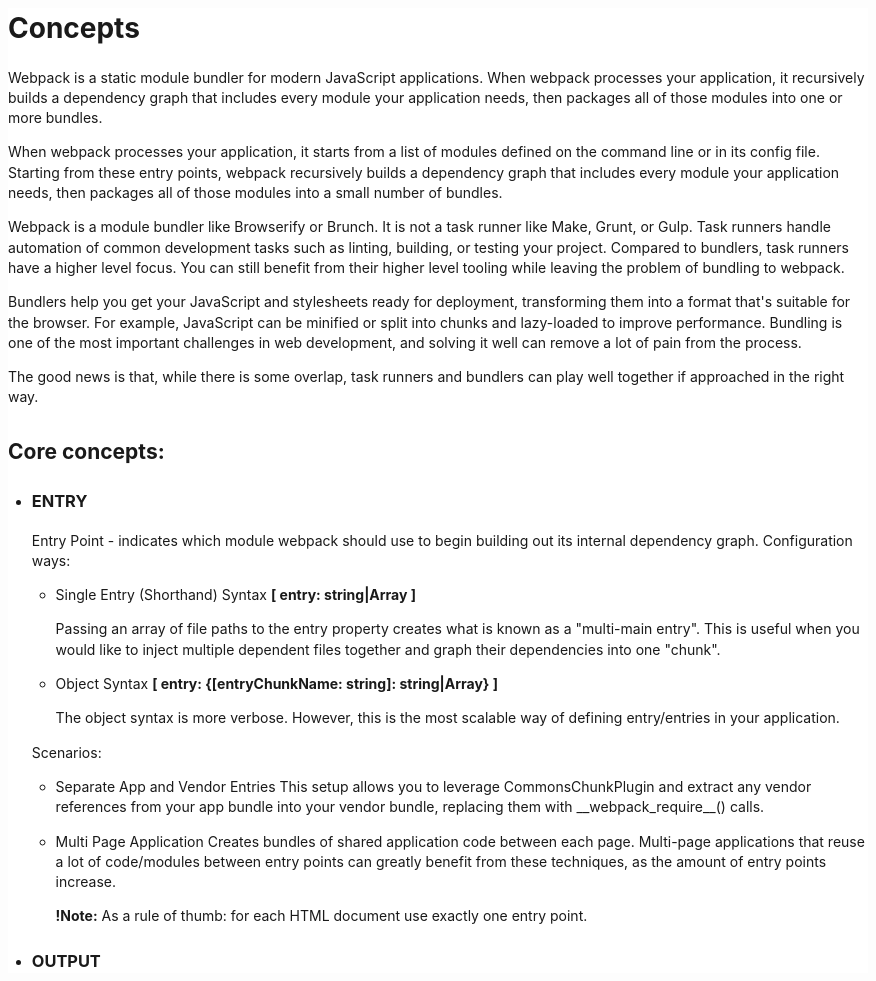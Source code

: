 # Concepts

Webpack is a static module bundler for modern JavaScript applications. When webpack processes your
application, it recursively builds a dependency graph that includes every module your application
needs, then packages all of those modules into one or more bundles.

When webpack processes your application, it starts from a list of modules defined on the command
line or in its config file. Starting from these entry points, webpack recursively builds a
dependency graph that includes every module your application needs, then packages all of those
modules into a small number of bundles.

Webpack is a module bundler like Browserify or Brunch. It is not a task runner like Make, Grunt, or Gulp. Task runners handle automation of common development tasks such as linting, building, or testing your project. Compared to bundlers, task runners have a higher level focus. You can still benefit from their higher level tooling while leaving the problem of bundling to webpack.

Bundlers help you get your JavaScript and stylesheets ready for deployment, transforming them into a format that's suitable for the browser. For example, JavaScript can be minified or split into chunks and lazy-loaded to improve performance. Bundling is one of the most important challenges in web development, and solving it well can remove a lot of pain from the process.

The good news is that, while there is some overlap, task runners and bundlers can play well together if approached in the right way. 

## Core concepts:
* ### ENTRY

    Entry Point -  indicates which module webpack should use to begin building out its internal
    dependency graph.
    Configuration ways:
    * Single Entry (Shorthand) Syntax __[ entry: string|Array<string> ]__
        
        Passing an array of file paths to the entry property creates what is known as a
        "multi-main entry". This is useful when you would like to inject multiple dependent
        files together and graph their dependencies into one "chunk".
    * Object Syntax __[ entry: {[entryChunkName: string]: string|Array<string>} ]__

        The object syntax is more verbose. However, this is the most scalable way of defining
        entry/entries in your application.
    
    Scenarios:
    * Separate App and Vendor Entries
        This setup allows you to leverage CommonsChunkPlugin and extract any vendor references from your app bundle into your vendor bundle, replacing them with
        \_\_webpack_require__() calls.
    * Multi Page Application
        Creates bundles of shared application code between each page. Multi-page applications that reuse a lot of code/modules between entry points can greatly benefit from these techniques, as the amount of entry points increase.

        __!Note:__ As a rule of thumb: for each HTML document use exactly one entry point.

* ### OUTPUT
